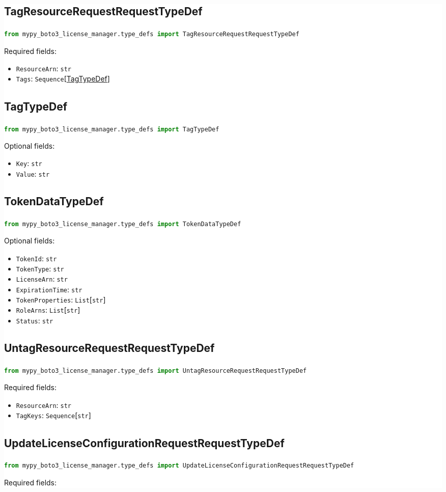 ## TagResourceRequestRequestTypeDef

```python
from mypy_boto3_license_manager.type_defs import TagResourceRequestRequestTypeDef
```

Required fields:

- `ResourceArn`: `str`
- `Tags`: `Sequence`\[[TagTypeDef](./type_defs.md#tagtypedef)\]

## TagTypeDef

```python
from mypy_boto3_license_manager.type_defs import TagTypeDef
```

Optional fields:

- `Key`: `str`
- `Value`: `str`

## TokenDataTypeDef

```python
from mypy_boto3_license_manager.type_defs import TokenDataTypeDef
```

Optional fields:

- `TokenId`: `str`
- `TokenType`: `str`
- `LicenseArn`: `str`
- `ExpirationTime`: `str`
- `TokenProperties`: `List`\[`str`\]
- `RoleArns`: `List`\[`str`\]
- `Status`: `str`

## UntagResourceRequestRequestTypeDef

```python
from mypy_boto3_license_manager.type_defs import UntagResourceRequestRequestTypeDef
```

Required fields:

- `ResourceArn`: `str`
- `TagKeys`: `Sequence`\[`str`\]

## UpdateLicenseConfigurationRequestRequestTypeDef

```python
from mypy_boto3_license_manager.type_defs import UpdateLicenseConfigurationRequestRequestTypeDef
```

Required fields:
